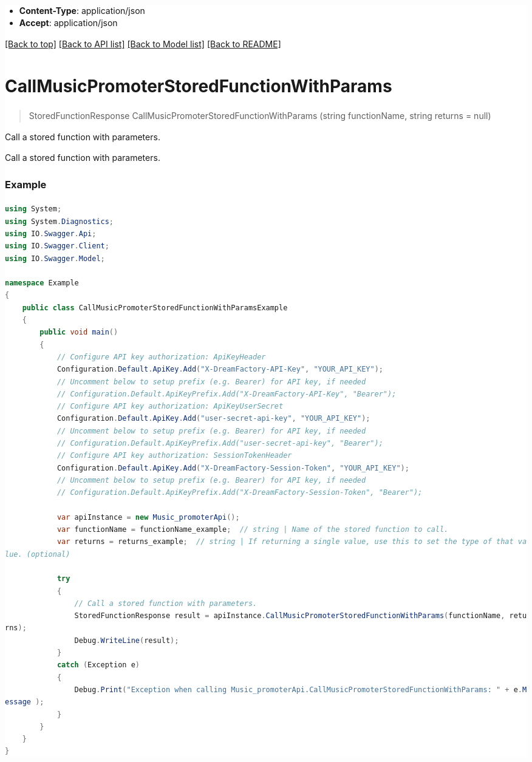  - **Content-Type**: application/json
 - **Accept**: application/json

[[Back to top]](#) [[Back to API list]](../README.md#documentation-for-api-endpoints) [[Back to Model list]](../README.md#documentation-for-models) [[Back to README]](../README.md)

<a name="callmusicpromoterstoredfunctionwithparams"></a>
# **CallMusicPromoterStoredFunctionWithParams**
> StoredFunctionResponse CallMusicPromoterStoredFunctionWithParams (string functionName, string returns = null)

Call a stored function with parameters.

Call a stored function with parameters. 

### Example
```csharp
using System;
using System.Diagnostics;
using IO.Swagger.Api;
using IO.Swagger.Client;
using IO.Swagger.Model;

namespace Example
{
    public class CallMusicPromoterStoredFunctionWithParamsExample
    {
        public void main()
        {
            // Configure API key authorization: ApiKeyHeader
            Configuration.Default.ApiKey.Add("X-DreamFactory-API-Key", "YOUR_API_KEY");
            // Uncomment below to setup prefix (e.g. Bearer) for API key, if needed
            // Configuration.Default.ApiKeyPrefix.Add("X-DreamFactory-API-Key", "Bearer");
            // Configure API key authorization: ApiKeyUserSecret
            Configuration.Default.ApiKey.Add("user-secret-api-key", "YOUR_API_KEY");
            // Uncomment below to setup prefix (e.g. Bearer) for API key, if needed
            // Configuration.Default.ApiKeyPrefix.Add("user-secret-api-key", "Bearer");
            // Configure API key authorization: SessionTokenHeader
            Configuration.Default.ApiKey.Add("X-DreamFactory-Session-Token", "YOUR_API_KEY");
            // Uncomment below to setup prefix (e.g. Bearer) for API key, if needed
            // Configuration.Default.ApiKeyPrefix.Add("X-DreamFactory-Session-Token", "Bearer");

            var apiInstance = new Music_promoterApi();
            var functionName = functionName_example;  // string | Name of the stored function to call.
            var returns = returns_example;  // string | If returning a single value, use this to set the type of that value. (optional) 

            try
            {
                // Call a stored function with parameters.
                StoredFunctionResponse result = apiInstance.CallMusicPromoterStoredFunctionWithParams(functionName, returns);
                Debug.WriteLine(result);
            }
            catch (Exception e)
            {
                Debug.Print("Exception when calling Music_promoterApi.CallMusicPromoterStoredFunctionWithParams: " + e.Message );
            }
        }
    }
}
```